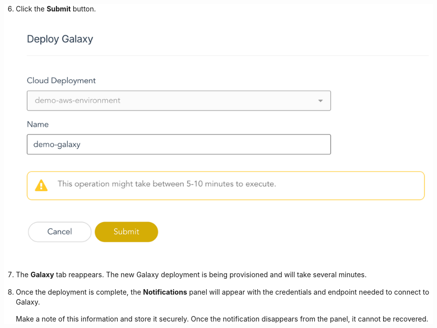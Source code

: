 6.  Click the **Submit** button.

    ![](drac-onboarding-deploy-galaxy.png)

7.  The **Galaxy** tab reappears. The new Galaxy deployment is being provisioned and will take several minutes.

8.  Once the deployment is complete, the **Notifications** panel will appear with the credentials and endpoint needed to connect to Galaxy.

    Make a note of this information and store it securely. Once the notification disappears from the panel, it cannot be recovered.

